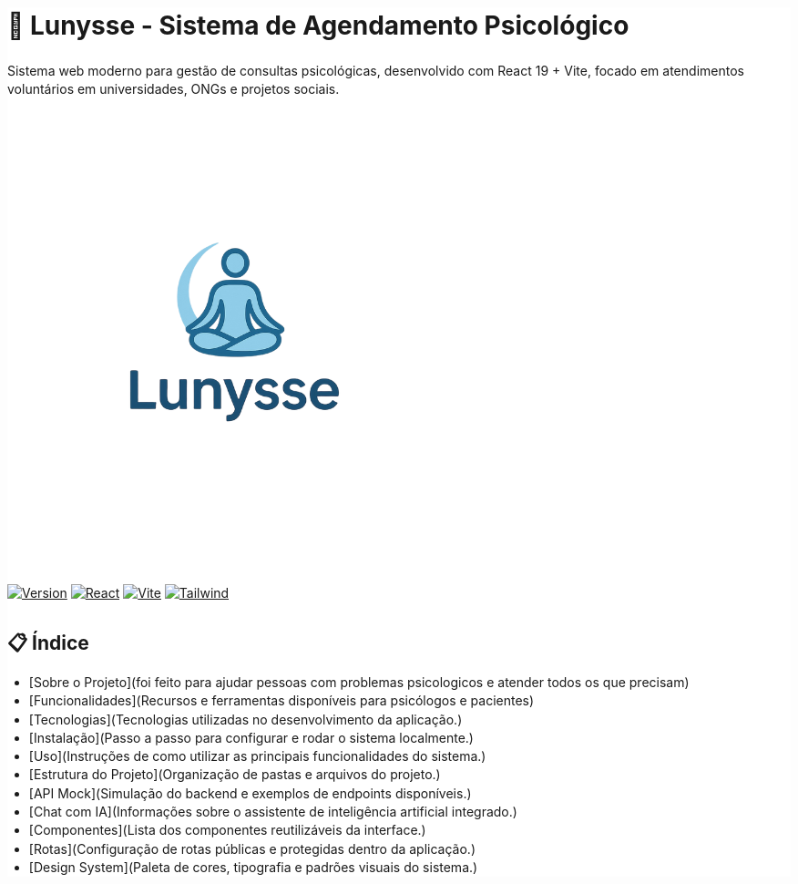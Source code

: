 # 🧠 Lunysse - Sistema de Agendamento Psicológico
 
Sistema web moderno para gestão de consultas psicológicas, desenvolvido com React 19 + Vite, focado em atendimentos voluntários em universidades, ONGs e projetos sociais.
 
![Lunysse+ Logo](public/logo.png)
 
[![Version](https://img.shields.io/badge/version-1.0.0-blue.svg)](CHANGELOG.md)
[![React](https://img.shields.io/badge/React-19.1.1-61dafb.svg)](https://reactjs.org/)
[![Vite](https://img.shields.io/badge/Vite-7.1.0-646cff.svg)](https://vitejs.dev/)
[![Tailwind](https://img.shields.io/badge/Tailwind-4.1.11-38bdf8.svg)](https://tailwindcss.com/)
 
## 📋 Índice
 
- [Sobre o Projeto](foi feito para ajudar pessoas com problemas psicologicos e atender todos os que precisam)
- [Funcionalidades](Recursos e ferramentas disponíveis para psicólogos e pacientes)
- [Tecnologias](Tecnologias utilizadas no desenvolvimento da aplicação.)
- [Instalação](Passo a passo para configurar e rodar o sistema localmente.)
- [Uso](Instruções de como utilizar as principais funcionalidades do sistema.)
- [Estrutura do Projeto](Organização de pastas e arquivos do projeto.)
- [API Mock](Simulação do backend e exemplos de endpoints disponíveis.)
- [Chat com IA](Informações sobre o assistente de inteligência artificial integrado.)
- [Componentes](Lista dos componentes reutilizáveis da interface.)
- [Rotas](Configuração de rotas públicas e protegidas dentro da aplicação.)
- [Design System](Paleta de cores, tipografia e padrões visuais do sistema.)
 
